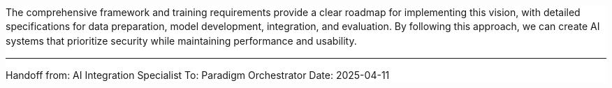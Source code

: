 The comprehensive framework and training requirements provide a clear roadmap for implementing this vision, with detailed specifications for data preparation, model development, integration, and evaluation. By following this approach, we can create AI systems that prioritize security while maintaining performance and usability.

---

Handoff from: AI Integration Specialist
To: Paradigm Orchestrator
Date: 2025-04-11